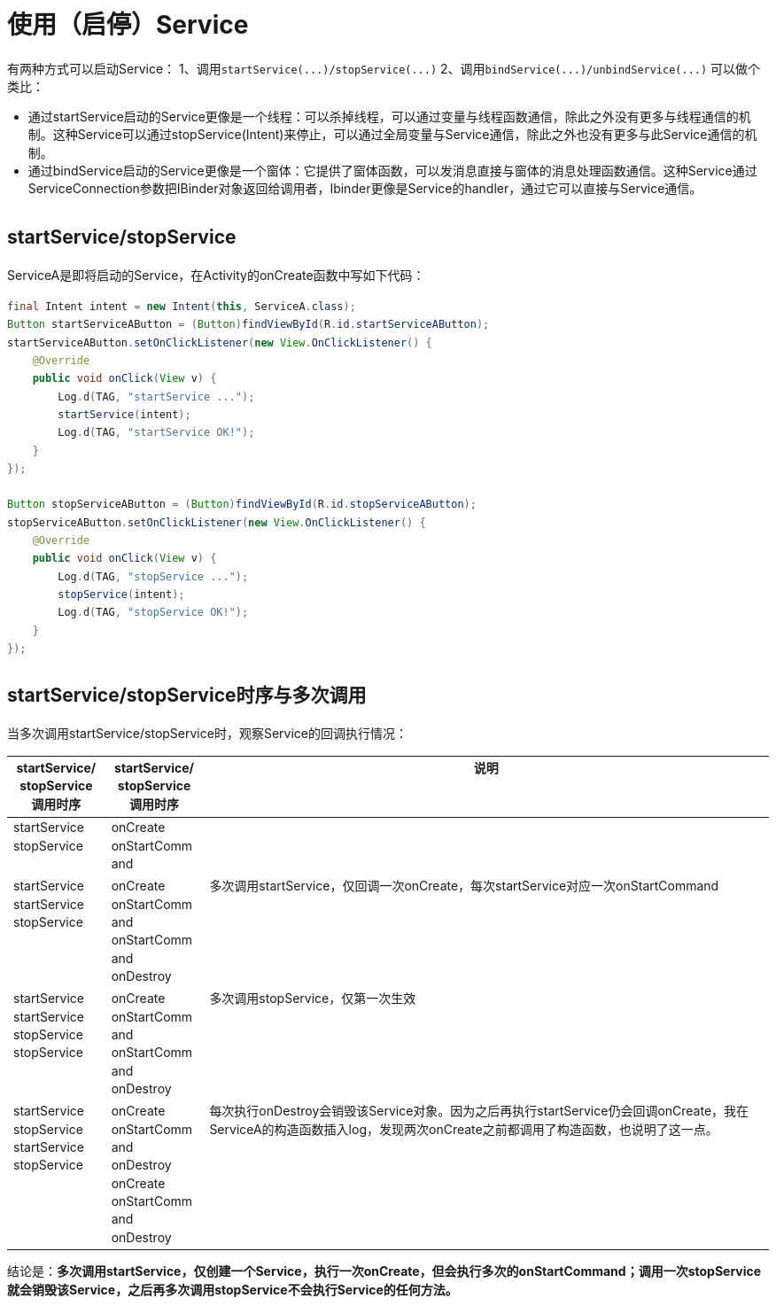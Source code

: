 # 使用（启停）Service
有两种方式可以启动Service：
1、调用`startService(...)/stopService(...)`
2、调用`bindService(...)/unbindService(...)`
可以做个类比：
* 通过startService启动的Service更像是一个线程：可以杀掉线程，可以通过变量与线程函数通信，除此之外没有更多与线程通信的机制。这种Service可以通过stopService(Intent)来停止，可以通过全局变量与Service通信，除此之外也没有更多与此Service通信的机制。
* 通过bindService启动的Service更像是一个窗体：它提供了窗体函数，可以发消息直接与窗体的消息处理函数通信。这种Service通过ServiceConnection参数把IBinder对象返回给调用者，Ibinder更像是Service的handler，通过它可以直接与Service通信。

## startService/stopService
ServiceA是即将启动的Service，在Activity的onCreate函数中写如下代码：
``` java
final Intent intent = new Intent(this, ServiceA.class);
Button startServiceAButton = (Button)findViewById(R.id.startServiceAButton);
startServiceAButton.setOnClickListener(new View.OnClickListener() {
    @Override
    public void onClick(View v) {
        Log.d(TAG, "startService ...");
        startService(intent);
        Log.d(TAG, "startService OK!");
    }
});

Button stopServiceAButton = (Button)findViewById(R.id.stopServiceAButton);
stopServiceAButton.setOnClickListener(new View.OnClickListener() {
    @Override
    public void onClick(View v) {
        Log.d(TAG, "stopService ...");
        stopService(intent);
        Log.d(TAG, "stopService OK!");
    }
});
```
## startService/stopService时序与多次调用
当多次调用startService/stopService时，观察Service的回调执行情况：

startService/stopService<br>调用时序|startService/stopService<br>调用时序|说明
---|----|----
startService<br>stopService|onCreate<br>onStartCommand|
startService<br>startService<br>stopService|onCreate<br>onStartCommand<br>onStartCommand<br>onDestroy|多次调用startService，仅回调一次onCreate，每次startService对应一次onStartCommand
startService<br>startService<br>stopService<br>stopService|onCreate<br>onStartCommand<br>onStartCommand<br>onDestroy|多次调用stopService，仅第一次生效
startService<br>stopService<br>startService<br>stopService|onCreate<br>onStartCommand<br>onDestroy<br>onCreate<br>onStartCommand<br>onDestroy|每次执行onDestroy会销毁该Service对象。因为之后再执行startService仍会回调onCreate，我在ServiceA的构造函数插入log，发现两次onCreate之前都调用了构造函数，也说明了这一点。

结论是：**多次调用startService，仅创建一个Service，执行一次onCreate，但会执行多次的onStartCommand；调用一次stopService就会销毁该Service，之后再多次调用stopService不会执行Service的任何方法。**
